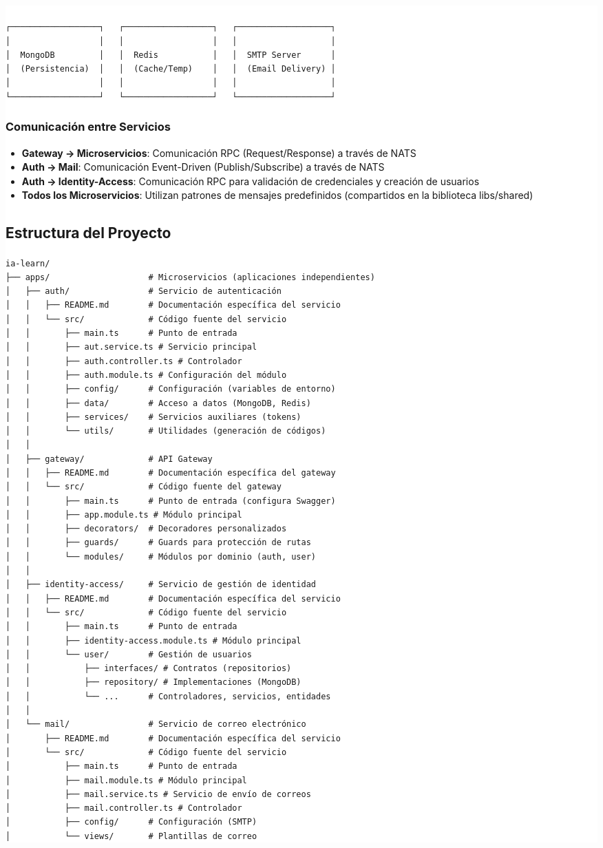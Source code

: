 ```
                   
┌──────────────────┐   ┌──────────────────┐   ┌───────────────────┐
│                  │   │                  │   │                   │
│  MongoDB         │   │  Redis           │   │  SMTP Server      │
│  (Persistencia)  │   │  (Cache/Temp)    │   │  (Email Delivery) │
│                  │   │                  │   │                   │
└──────────────────┘   └──────────────────┘   └───────────────────┘
```

### Comunicación entre Servicios

- **Gateway → Microservicios**: Comunicación RPC (Request/Response) a través de NATS
- **Auth → Mail**: Comunicación Event-Driven (Publish/Subscribe) a través de NATS
- **Auth → Identity-Access**: Comunicación RPC para validación de credenciales y creación de usuarios
- **Todos los Microservicios**: Utilizan patrones de mensajes predefinidos (compartidos en la biblioteca libs/shared)

## Estructura del Proyecto

```
ia-learn/
├── apps/                    # Microservicios (aplicaciones independientes)
│   ├── auth/                # Servicio de autenticación
│   │   ├── README.md        # Documentación específica del servicio
│   │   └── src/             # Código fuente del servicio
│   │       ├── main.ts      # Punto de entrada
│   │       ├── aut.service.ts # Servicio principal
│   │       ├── auth.controller.ts # Controlador
│   │       ├── auth.module.ts # Configuración del módulo
│   │       ├── config/      # Configuración (variables de entorno)
│   │       ├── data/        # Acceso a datos (MongoDB, Redis)
│   │       ├── services/    # Servicios auxiliares (tokens)
│   │       └── utils/       # Utilidades (generación de códigos)
│   │
│   ├── gateway/             # API Gateway
│   │   ├── README.md        # Documentación específica del gateway
│   │   └── src/             # Código fuente del gateway
│   │       ├── main.ts      # Punto de entrada (configura Swagger)
│   │       ├── app.module.ts # Módulo principal
│   │       ├── decorators/  # Decoradores personalizados
│   │       ├── guards/      # Guards para protección de rutas
│   │       └── modules/     # Módulos por dominio (auth, user)
│   │
│   ├── identity-access/     # Servicio de gestión de identidad
│   │   ├── README.md        # Documentación específica del servicio
│   │   └── src/             # Código fuente del servicio
│   │       ├── main.ts      # Punto de entrada
│   │       ├── identity-access.module.ts # Módulo principal
│   │       └── user/        # Gestión de usuarios
│   │           ├── interfaces/ # Contratos (repositorios)
│   │           ├── repository/ # Implementaciones (MongoDB)
│   │           └── ...      # Controladores, servicios, entidades
│   │
│   └── mail/                # Servicio de correo electrónico
│       ├── README.md        # Documentación específica del servicio
│       └── src/             # Código fuente del servicio
│           ├── main.ts      # Punto de entrada
│           ├── mail.module.ts # Módulo principal
│           ├── mail.service.ts # Servicio de envío de correos
│           ├── mail.controller.ts # Controlador
│           ├── config/      # Configuración (SMTP)
│           └── views/       # Plantillas de correo
```